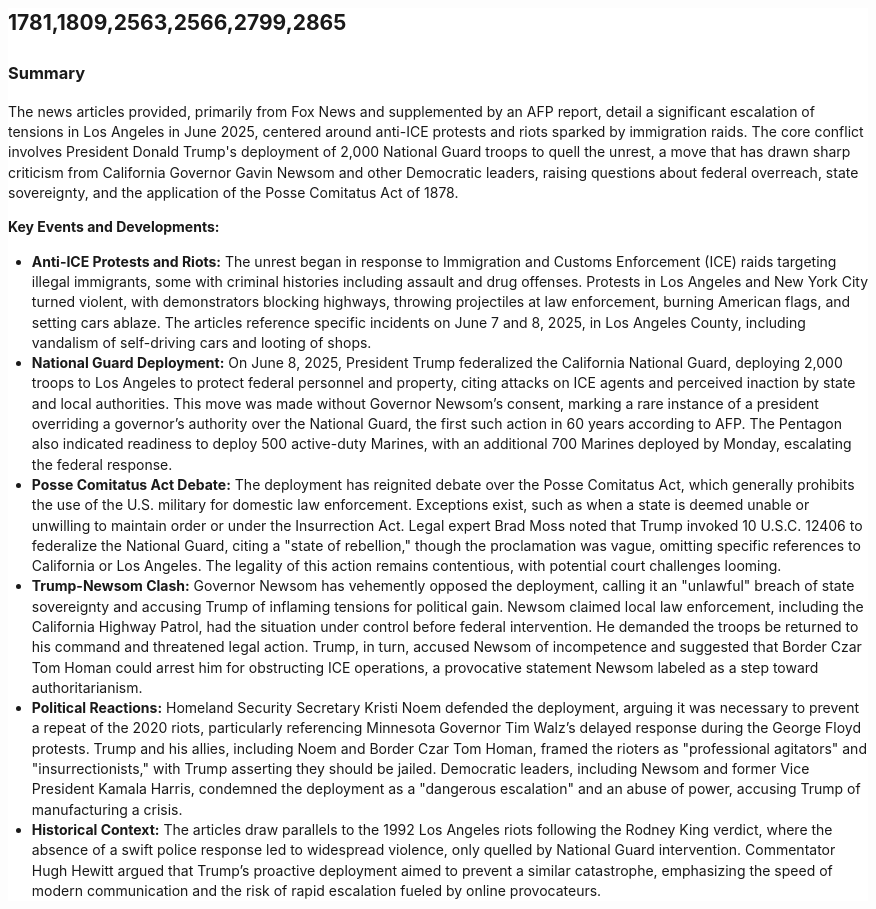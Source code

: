 ## 1781,1809,2563,2566,2799,2865

### Summary

The news articles provided, primarily from Fox News and supplemented by an AFP report, detail a significant escalation of tensions in Los Angeles in June 2025, centered around anti-ICE protests and riots sparked by immigration raids. The core conflict involves President Donald Trump's deployment of 2,000 National Guard troops to quell the unrest, a move that has drawn sharp criticism from California Governor Gavin Newsom and other Democratic leaders, raising questions about federal overreach, state sovereignty, and the application of the Posse Comitatus Act of 1878.

**Key Events and Developments:**
- **Anti-ICE Protests and Riots:** The unrest began in response to Immigration and Customs Enforcement (ICE) raids targeting illegal immigrants, some with criminal histories including assault and drug offenses. Protests in Los Angeles and New York City turned violent, with demonstrators blocking highways, throwing projectiles at law enforcement, burning American flags, and setting cars ablaze. The articles reference specific incidents on June 7 and 8, 2025, in Los Angeles County, including vandalism of self-driving cars and looting of shops.
- **National Guard Deployment:** On June 8, 2025, President Trump federalized the California National Guard, deploying 2,000 troops to Los Angeles to protect federal personnel and property, citing attacks on ICE agents and perceived inaction by state and local authorities. This move was made without Governor Newsom’s consent, marking a rare instance of a president overriding a governor’s authority over the National Guard, the first such action in 60 years according to AFP. The Pentagon also indicated readiness to deploy 500 active-duty Marines, with an additional 700 Marines deployed by Monday, escalating the federal response.
- **Posse Comitatus Act Debate:** The deployment has reignited debate over the Posse Comitatus Act, which generally prohibits the use of the U.S. military for domestic law enforcement. Exceptions exist, such as when a state is deemed unable or unwilling to maintain order or under the Insurrection Act. Legal expert Brad Moss noted that Trump invoked 10 U.S.C. 12406 to federalize the National Guard, citing a "state of rebellion," though the proclamation was vague, omitting specific references to California or Los Angeles. The legality of this action remains contentious, with potential court challenges looming.
- **Trump-Newsom Clash:** Governor Newsom has vehemently opposed the deployment, calling it an "unlawful" breach of state sovereignty and accusing Trump of inflaming tensions for political gain. Newsom claimed local law enforcement, including the California Highway Patrol, had the situation under control before federal intervention. He demanded the troops be returned to his command and threatened legal action. Trump, in turn, accused Newsom of incompetence and suggested that Border Czar Tom Homan could arrest him for obstructing ICE operations, a provocative statement Newsom labeled as a step toward authoritarianism.
- **Political Reactions:** Homeland Security Secretary Kristi Noem defended the deployment, arguing it was necessary to prevent a repeat of the 2020 riots, particularly referencing Minnesota Governor Tim Walz’s delayed response during the George Floyd protests. Trump and his allies, including Noem and Border Czar Tom Homan, framed the rioters as "professional agitators" and "insurrectionists," with Trump asserting they should be jailed. Democratic leaders, including Newsom and former Vice President Kamala Harris, condemned the deployment as a "dangerous escalation" and an abuse of power, accusing Trump of manufacturing a crisis.
- **Historical Context:** The articles draw parallels to the 1992 Los Angeles riots following the Rodney King verdict, where the absence of a swift police response led to widespread violence, only quelled by National Guard intervention. Commentator Hugh Hewitt argued that Trump’s proactive deployment aimed to prevent a similar catastrophe, emphasizing the speed of modern communication and the risk of rapid escalation fueled by online provocateurs.
